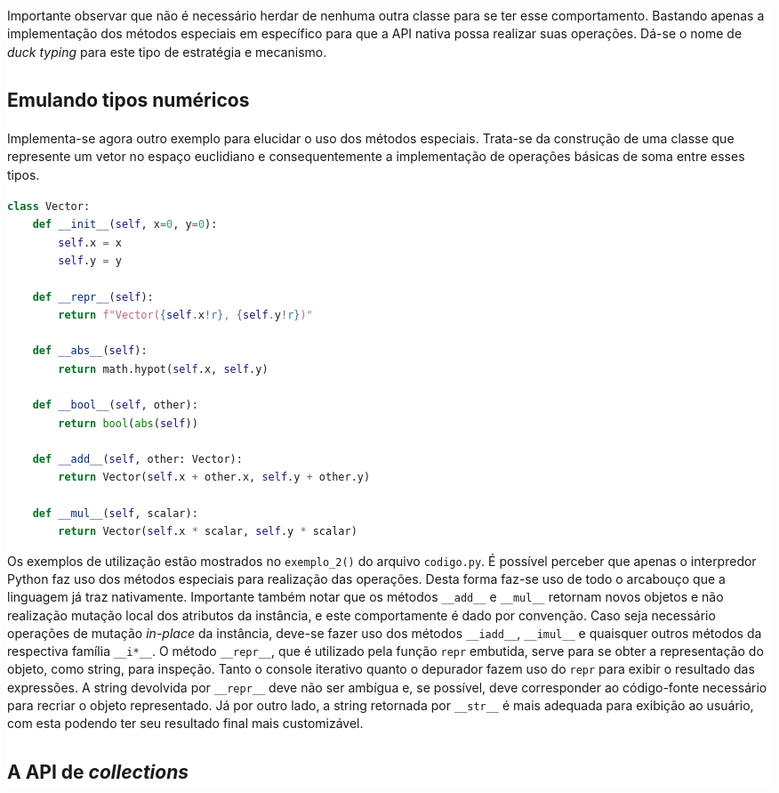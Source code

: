 Importante observar que não é necessário herdar de nenhuma outra classe para se ter esse comportamento.
Bastando apenas a implementação dos métodos especiais em específico para que a API nativa possa realizar suas operações.
Dá-se o nome de *duck typing* para este tipo de estratégia e mecanismo.

## Emulando tipos numéricos

Implementa-se agora outro exemplo para elucidar o uso dos métodos especiais.
Trata-se da construção de uma classe que represente um vetor no espaço euclidiano e consequentemente a implementação de operações básicas de soma entre esses tipos.

```python
class Vector:
    def __init__(self, x=0, y=0):
        self.x = x
        self.y = y

    def __repr__(self):
        return f"Vector({self.x!r}, {self.y!r})"

    def __abs__(self):
        return math.hypot(self.x, self.y)

    def __bool__(self, other):
        return bool(abs(self))

    def __add__(self, other: Vector):
        return Vector(self.x + other.x, self.y + other.y)

    def __mul__(self, scalar):
        return Vector(self.x * scalar, self.y * scalar)
```

Os exemplos de utilização estão mostrados no `exemplo_2()` do arquivo `codigo.py`.
É possível perceber que apenas o interpredor Python faz uso dos métodos especiais para realização das operações.
Desta forma faz-se uso de todo o arcabouço que a linguagem já traz nativamente.
Importante também notar que os métodos `__add__` e `__mul__` retornam novos objetos e não realização mutação local dos atributos da instância, e este comportamente é dado por convenção.
Caso seja necessário operações de mutação *in-place* da instância, deve-se fazer uso dos métodos `__iadd__`, `__imul__` e quaisquer outros métodos da respectiva família `__i*__`.
O método `__repr__`, que é utilizado pela função `repr` embutida, serve para se obter a representação do objeto, como string, para inspeção.
Tanto o console iterativo quanto o depurador fazem uso do `repr` para exibir o resultado das expressões.
A string devolvida por `__repr__` deve não ser ambígua e, se possível, deve corresponder ao código-fonte necessário para recriar o objeto representado.
Já por outro lado, a string retornada por `__str__` é mais adequada para exibição ao usuário, com esta podendo ter seu resultado final mais customizável.

## A API de _collections_
